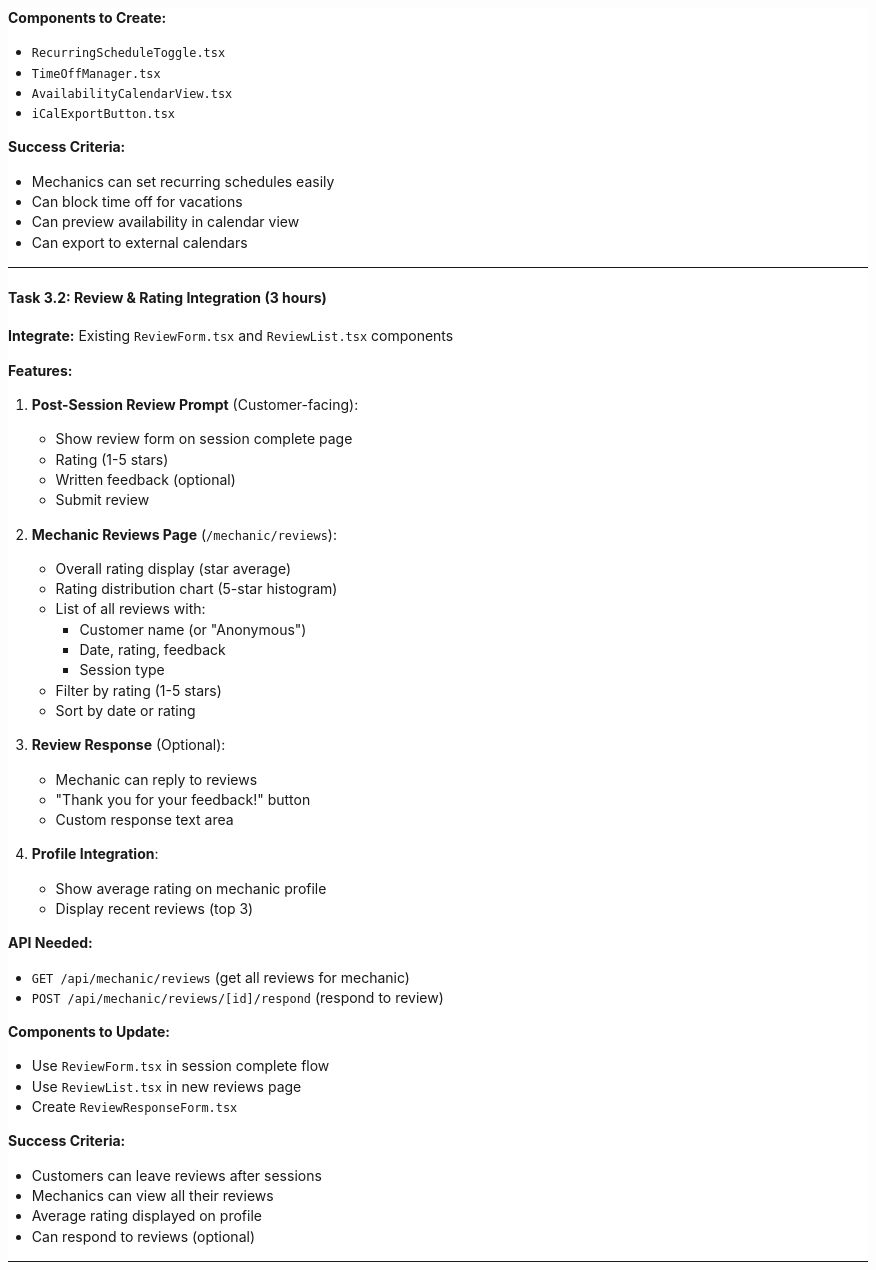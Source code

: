 **Components to Create:**
- `RecurringScheduleToggle.tsx`
- `TimeOffManager.tsx`
- `AvailabilityCalendarView.tsx`
- `iCalExportButton.tsx`

**Success Criteria:**
- Mechanics can set recurring schedules easily
- Can block time off for vacations
- Can preview availability in calendar view
- Can export to external calendars

---

#### Task 3.2: Review & Rating Integration (3 hours)
**Integrate:** Existing `ReviewForm.tsx` and `ReviewList.tsx` components

**Features:**
1. **Post-Session Review Prompt** (Customer-facing):
   - Show review form on session complete page
   - Rating (1-5 stars)
   - Written feedback (optional)
   - Submit review

2. **Mechanic Reviews Page** (`/mechanic/reviews`):
   - Overall rating display (star average)
   - Rating distribution chart (5-star histogram)
   - List of all reviews with:
     - Customer name (or "Anonymous")
     - Date, rating, feedback
     - Session type
   - Filter by rating (1-5 stars)
   - Sort by date or rating

3. **Review Response** (Optional):
   - Mechanic can reply to reviews
   - "Thank you for your feedback!" button
   - Custom response text area

4. **Profile Integration**:
   - Show average rating on mechanic profile
   - Display recent reviews (top 3)

**API Needed:**
- `GET /api/mechanic/reviews` (get all reviews for mechanic)
- `POST /api/mechanic/reviews/[id]/respond` (respond to review)

**Components to Update:**
- Use `ReviewForm.tsx` in session complete flow
- Use `ReviewList.tsx` in new reviews page
- Create `ReviewResponseForm.tsx`

**Success Criteria:**
- Customers can leave reviews after sessions
- Mechanics can view all their reviews
- Average rating displayed on profile
- Can respond to reviews (optional)

---